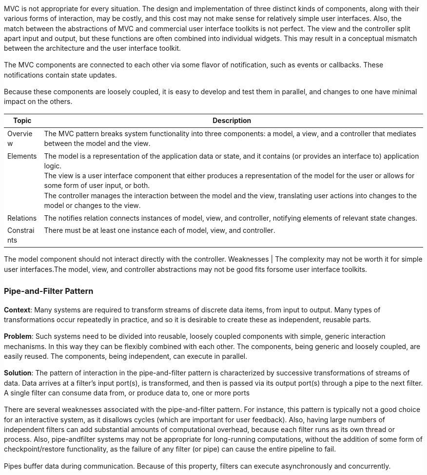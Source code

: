 MVC is not appropriate for every situation. The design and implementation of three distinct kinds of components, along with their various forms of interaction, may be costly, and this cost may not make sense for relatively simple user interfaces. Also, the match between the abstractions of MVC and commercial user interface toolkits is not perfect. The view and the controller split apart input and output, but these functions are often combined into individual widgets. This may result in a conceptual mismatch between the architecture and the user interface toolkit.

The MVC components are connected to each other via some flavor of notification, such as events or callbacks. These notifications contain state updates.

Because these components are loosely coupled, it is easy to develop and test them in parallel, and changes to one have minimal impact on the others.

| Topic       | Description                                                                                                                                                                                                                                                                                                                                                                                                                                           |
| ----------- | ----------------------------------------------------------------------------------------------------------------------------------------------------------------------------------------------------------------------------------------------------------------------------------------------------------------------------------------------------------------------------------------------------------------------------------------------------- |
| Overview    | The MVC pattern breaks system functionality into three components: a model, a view, and a controller that mediates between the model and the view.                                                                                                                                                                                                                                                                                                    |
| Elements    | The model is a representation of the application data or state, and it contains (or provides an interface to) application logic. <br/> The view is a user interface component that either produces a representation of the model for the user or allows for some form of user input, or both. <br/> The controller manages the interaction between the model and the view, translating user actions into changes to the model or changes to the view. |
| Relations   | The notifies relation connects instances of model, view, and controller, notifying elements of relevant state changes.                                                                                                                                                                                                                                                                                                                                |
| Constraints | There must be at least one instance each of model, view, and controller.                                                                                                                                                                                                                                                                                                                                                                              |

The model component should not interact directly with the controller.
Weaknesses | The complexity may not be worth it for simple user interfaces.The model, view, and controller abstractions may not be good fits forsome user interface toolkits.

### Pipe-and-Filter Pattern

**Context**: Many systems are required to transform streams of discrete data items, from input to output. Many types of transformations occur repeatedly in practice, and so it is desirable to create these as independent, reusable parts.

**Problem**: Such systems need to be divided into reusable, loosely coupled components with simple, generic interaction mechanisms. In this way they can be flexibly combined with each other. The components, being generic and loosely coupled, are easily reused. The components, being independent, can execute in parallel.

**Solution**: The pattern of interaction in the pipe-and-filter pattern is characterized by successive transformations of streams of data. Data arrives at a filter’s input port(s), is transformed, and then is passed via its output port(s) through a pipe to the next filter. A single filter can consume data from, or produce data to, one or more ports

There are several weaknesses associated with the pipe-and-filter pattern. For instance, this pattern is typically not a good choice for an interactive system, as it disallows cycles (which are important for user feedback). Also, having large numbers of independent filters can add substantial amounts of computational overhead, because each filter runs as its own thread or process. Also, pipe-andfilter systems may not be appropriate for long-running computations, without the addition of some form of checkpoint/restore functionality, as the failure of any filter (or pipe) can cause the entire pipeline to fail.

Pipes buffer data during communication. Because of this property, filters can execute asynchronously and concurrently.
